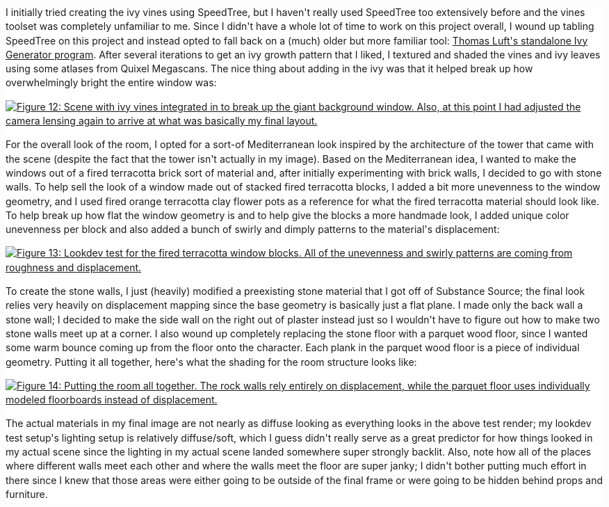 I initially tried creating the ivy vines using SpeedTree, but I haven't really used SpeedTree too extensively before and the vines toolset was completely unfamiliar to me.
Since I didn't have a whole lot of time to work on this project overall, I wound up tabling SpeedTree on this project and instead opted to fall back on a (much) older but more familiar tool: [Thomas Luft's standalone Ivy Generator program](http://ivy-generator.com).
After several iterations to get an ivy growth pattern that I liked, I textured and shaded the vines and ivy leaves using some atlases from Quixel Megascans.
The nice thing about adding in the ivy was that it helped break up how overwhelmingly bright the entire window was:

[![Figure 12: Scene with ivy vines integrated in to break up the giant background window. Also, at this point I had adjusted the camera lensing again to arrive at what was basically my final layout.]({{site.url}}/content/images/2021/Apr/magicshop/preview/progress_frame.037.jpg)]({{site.url}}/content/images/2021/Apr/magicshop/progress_frame.037.jpg)

For the overall look of the room, I opted for a sort-of Mediterranean look inspired by the architecture of the tower that came with the scene (despite the fact that the tower isn't actually in my image).
Based on the Mediterranean idea, I wanted to make the windows out of a fired terracotta brick sort of material and, after initially experimenting with brick walls, I decided to go with stone walls.
To help sell the look of a window made out of stacked fired terracotta blocks, I added a bit more unevenness to the window geometry, and I used fired orange terracotta clay flower pots as a reference for what the fired terracotta material should look like.
To help break up how flat the window geometry is and to help give the blocks a more handmade look, I added unique color unevenness per block and also added a bunch of swirly and dimply patterns to the material's displacement:

[![Figure 13: Lookdev test for the fired terracotta window blocks. All of the unevenness and swirly patterns are coming from roughness and displacement.]({{site.url}}/content/images/2021/Apr/magicshop/preview/window_terracotta.003.jpg)]({{site.url}}/content/images/2021/Apr/magicshop/window_terracotta.003.jpg)

To create the stone walls, I just (heavily) modified a preexisting stone material that I got off of Substance Source; the final look relies very heavily on displacement mapping since the base geometry is basically just a flat plane.
I made only the back wall a stone wall; I decided to make the side wall on the right out of plaster instead just so I wouldn't have to figure out how to make two stone walls meet up at a corner.
I also wound up completely replacing the stone floor with a parquet wood floor, since I wanted some warm bounce coming up from the floor onto the character.
Each plank in the parquet wood floor is a piece of individual geometry.
Putting it all together, here's what the shading for the room structure looks like:

[![Figure 14: Putting the room all together. The rock walls rely entirely on displacement, while the parquet floor uses individually modeled floorboards instead of displacement.]({{site.url}}/content/images/2021/Apr/magicshop/preview/window_terracotta.004.jpg)]({{site.url}}/content/images/2021/Apr/magicshop/window_terracotta.004.jpg)

The actual materials in my final image are not nearly as diffuse looking as everything looks in the above test render; my lookdev test setup's lighting setup is relatively diffuse/soft, which I guess didn't really serve as a great predictor for how things looked in my actual scene since the lighting in my actual scene landed somewhere super strongly backlit.
Also, note how all of the places where different walls meet each other and where the walls meet the floor are super janky; I didn't bother putting much effort in there since I knew that those areas were either going to be outside of the final frame or were going to be hidden behind props and furniture.
